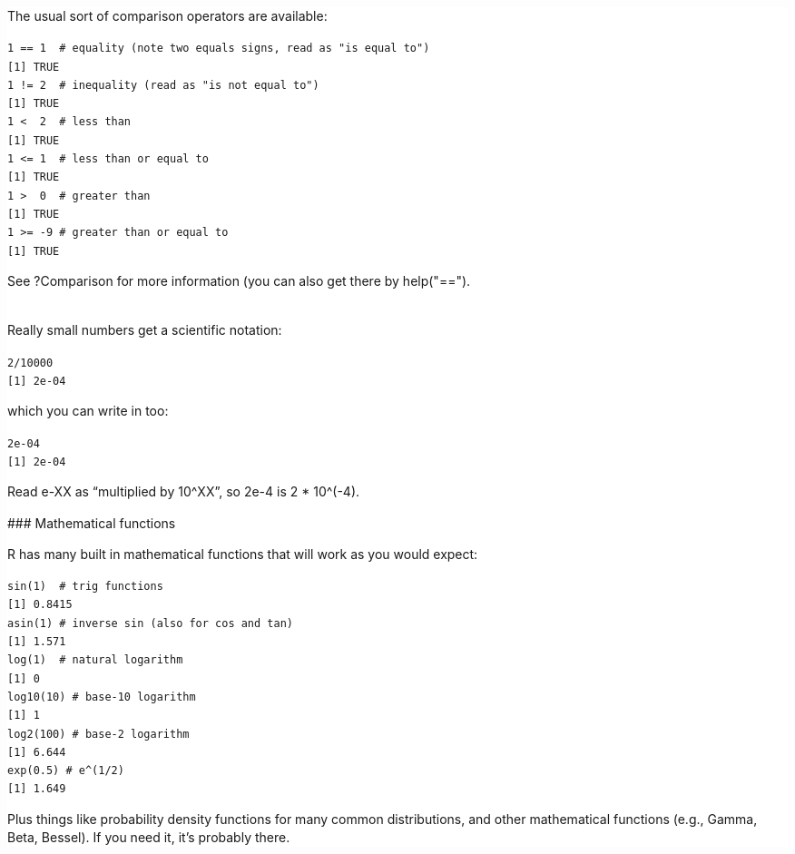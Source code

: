 </b>  
</b> 

The usual sort of comparison operators are available:

```
1 == 1  # equality (note two equals signs, read as "is equal to")
[1] TRUE
1 != 2  # inequality (read as "is not equal to")
[1] TRUE
1 <  2  # less than
[1] TRUE
1 <= 1  # less than or equal to
[1] TRUE
1 >  0  # greater than
[1] TRUE
1 >= -9 # greater than or equal to
[1] TRUE
```
See ?Comparison for more information (you can also get there by help("==").  
</b>  
</b> 

Really small numbers get a scientific notation:

```
2/10000
[1] 2e-04
```
which you can write in too:

```
2e-04
[1] 2e-04
```
Read e-XX as “multiplied by 10^XX”, so 2e-4 is 2 * 10^(-4).


### Mathematical functions

R has many built in mathematical functions that will work as you would expect:

```
sin(1)  # trig functions
[1] 0.8415
asin(1) # inverse sin (also for cos and tan)
[1] 1.571
log(1)  # natural logarithm
[1] 0
log10(10) # base-10 logarithm
[1] 1
log2(100) # base-2 logarithm
[1] 6.644
exp(0.5) # e^(1/2)
[1] 1.649
```
Plus things like probability density functions for many common distributions, and other mathematical functions (e.g., Gamma, Beta, Bessel). If you need it, it’s probably there.
